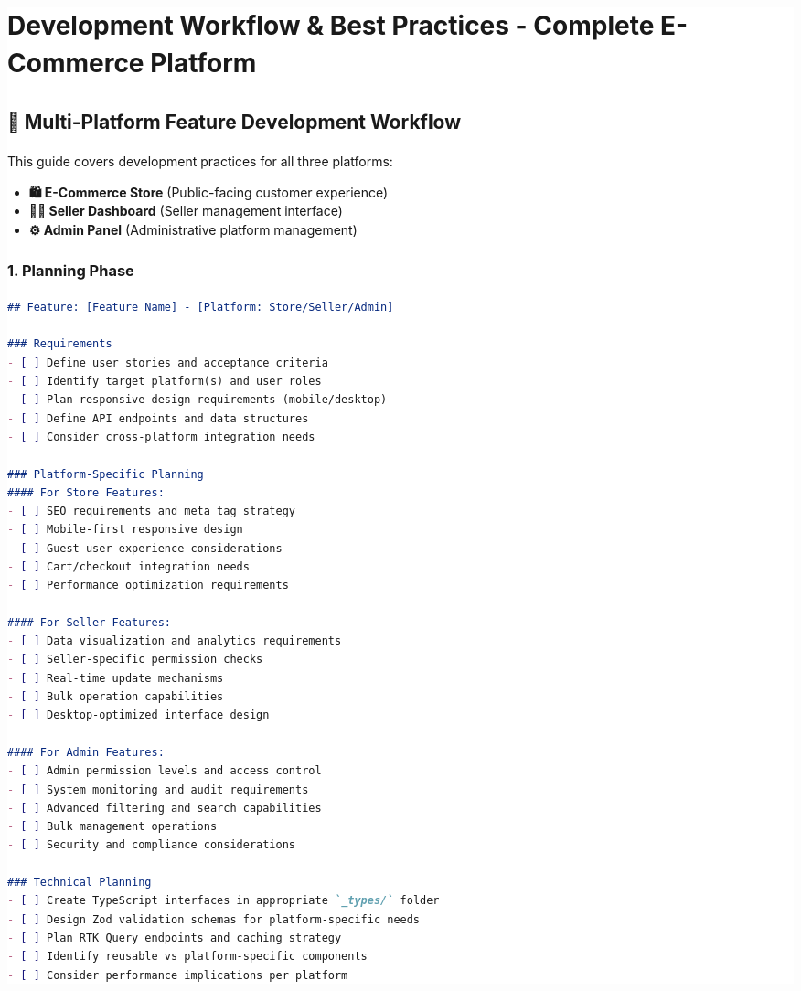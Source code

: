 # Development Workflow & Best Practices - Complete E-Commerce Platform

## 🚀 Multi-Platform Feature Development Workflow

This guide covers development practices for all three platforms:
- **🛍️ E-Commerce Store** (Public-facing customer experience)
- **👨‍💼 Seller Dashboard** (Seller management interface)  
- **⚙️ Admin Panel** (Administrative platform management)

### 1. Planning Phase
```markdown
## Feature: [Feature Name] - [Platform: Store/Seller/Admin]

### Requirements
- [ ] Define user stories and acceptance criteria
- [ ] Identify target platform(s) and user roles
- [ ] Plan responsive design requirements (mobile/desktop)
- [ ] Define API endpoints and data structures
- [ ] Consider cross-platform integration needs

### Platform-Specific Planning
#### For Store Features:
- [ ] SEO requirements and meta tag strategy
- [ ] Mobile-first responsive design
- [ ] Guest user experience considerations
- [ ] Cart/checkout integration needs
- [ ] Performance optimization requirements

#### For Seller Features:
- [ ] Data visualization and analytics requirements
- [ ] Seller-specific permission checks
- [ ] Real-time update mechanisms
- [ ] Bulk operation capabilities
- [ ] Desktop-optimized interface design

#### For Admin Features:
- [ ] Admin permission levels and access control
- [ ] System monitoring and audit requirements
- [ ] Advanced filtering and search capabilities
- [ ] Bulk management operations
- [ ] Security and compliance considerations

### Technical Planning  
- [ ] Create TypeScript interfaces in appropriate `_types/` folder
- [ ] Design Zod validation schemas for platform-specific needs
- [ ] Plan RTK Query endpoints and caching strategy
- [ ] Identify reusable vs platform-specific components
- [ ] Consider performance implications per platform
```
